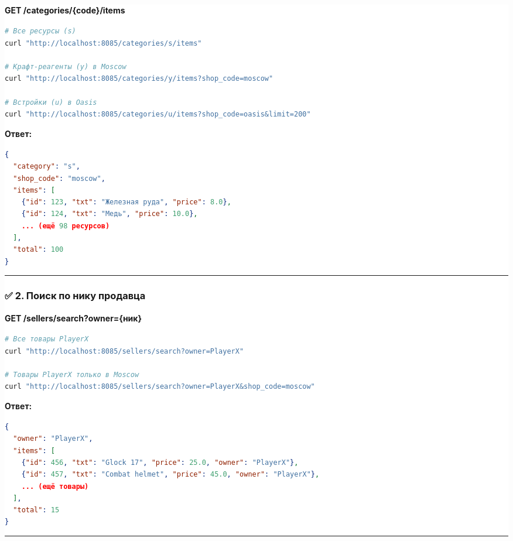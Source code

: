**GET /categories/{code}/items**

```bash
# Все ресурсы (s)
curl "http://localhost:8085/categories/s/items"

# Крафт-реагенты (y) в Moscow
curl "http://localhost:8085/categories/y/items?shop_code=moscow"

# Встройки (u) в Oasis
curl "http://localhost:8085/categories/u/items?shop_code=oasis&limit=200"
```

**Ответ:**
```json
{
  "category": "s",
  "shop_code": "moscow",
  "items": [
    {"id": 123, "txt": "Железная руда", "price": 8.0},
    {"id": 124, "txt": "Медь", "price": 10.0},
    ... (ещё 98 ресурсов)
  ],
  "total": 100
}
```

---

### ✅ 2. Поиск по нику продавца

**GET /sellers/search?owner={ник}**

```bash
# Все товары PlayerX
curl "http://localhost:8085/sellers/search?owner=PlayerX"

# Товары PlayerX только в Moscow
curl "http://localhost:8085/sellers/search?owner=PlayerX&shop_code=moscow"
```

**Ответ:**
```json
{
  "owner": "PlayerX",
  "items": [
    {"id": 456, "txt": "Glock 17", "price": 25.0, "owner": "PlayerX"},
    {"id": 457, "txt": "Combat helmet", "price": 45.0, "owner": "PlayerX"},
    ... (ещё товары)
  ],
  "total": 15
}
```

---
